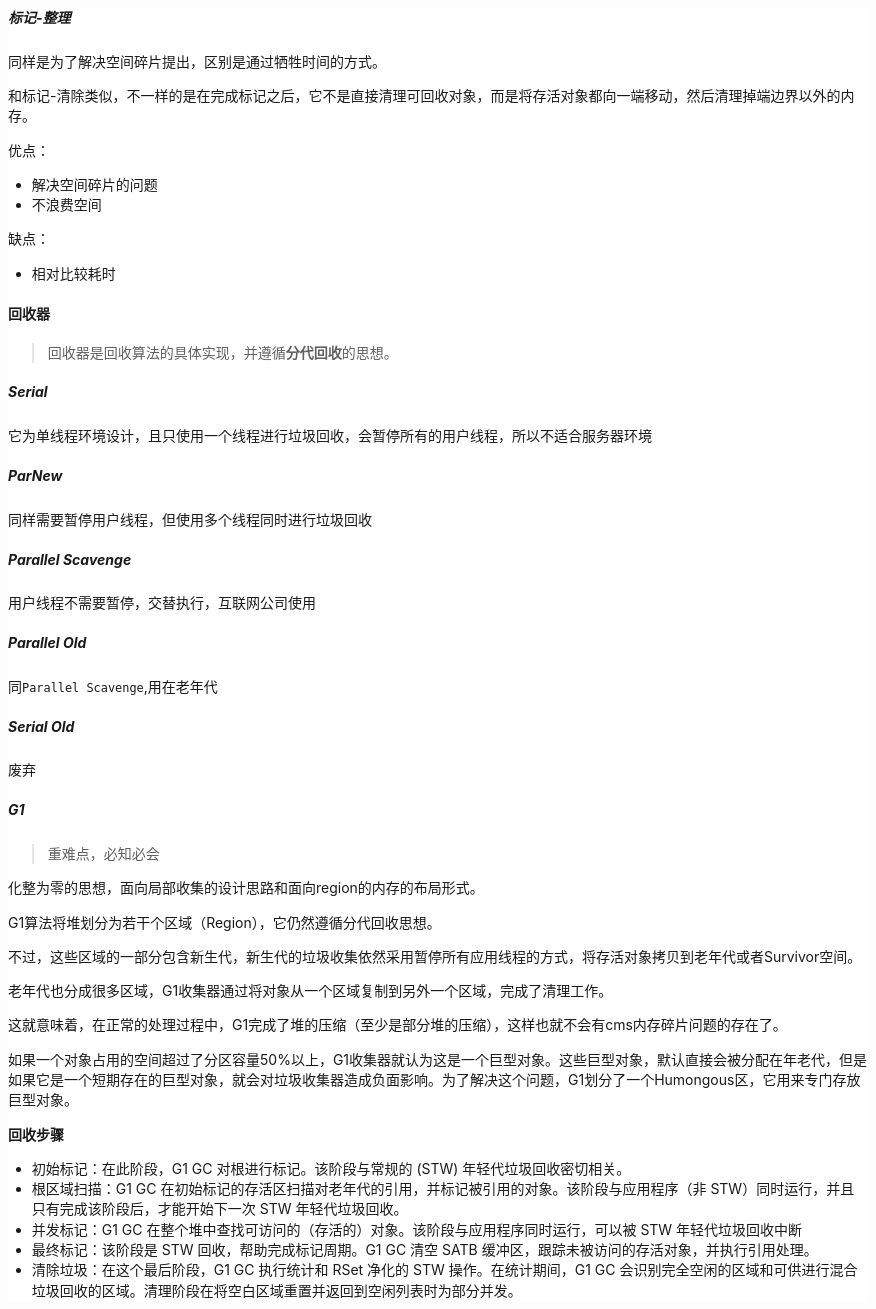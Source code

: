##### 标记-整理

同样是为了解决空间碎片提出，区别是通过牺牲时间的方式。

和标记-清除类似，不一样的是在完成标记之后，它不是直接清理可回收对象，而是将存活对象都向一端移动，然后清理掉端边界以外的内存。

优点：

- 解决空间碎片的问题
- 不浪费空间

缺点：

- 相对比较耗时

#### 回收器

>回收器是回收算法的具体实现，并遵循**分代回收**的思想。

##### Serial

它为单线程环境设计，且只使用一个线程进行垃圾回收，会暂停所有的用户线程，所以不适合服务器环境

##### ParNew

同样需要暂停用户线程，但使用多个线程同时进行垃圾回收

##### Parallel Scavenge

用户线程不需要暂停，交替执行，互联网公司使用

##### Parallel Old

同`Parallel Scavenge`,用在老年代

##### Serial Old

废弃

##### G1

>重难点，必知必会

化整为零的思想，面向局部收集的设计思路和面向region的内存的布局形式。

G1算法将堆划分为若干个区域（Region），它仍然遵循分代回收思想。

不过，这些区域的一部分包含新生代，新生代的垃圾收集依然采用暂停所有应用线程的方式，将存活对象拷贝到老年代或者Survivor空间。

老年代也分成很多区域，G1收集器通过将对象从一个区域复制到另外一个区域，完成了清理工作。

这就意味着，在正常的处理过程中，G1完成了堆的压缩（至少是部分堆的压缩），这样也就不会有cms内存碎片问题的存在了。

如果一个对象占用的空间超过了分区容量50%以上，G1收集器就认为这是一个巨型对象。这些巨型对象，默认直接会被分配在年老代，但是如果它是一个短期存在的巨型对象，就会对垃圾收集器造成负面影响。为了解决这个问题，G1划分了一个Humongous区，它用来专门存放巨型对象。

**回收步骤**

- 初始标记：在此阶段，G1 GC 对根进行标记。该阶段与常规的 (STW) 年轻代垃圾回收密切相关。
- 根区域扫描：G1 GC 在初始标记的存活区扫描对老年代的引用，并标记被引用的对象。该阶段与应用程序（非 STW）同时运行，并且只有完成该阶段后，才能开始下一次 STW 年轻代垃圾回收。
- 并发标记：G1 GC 在整个堆中查找可访问的（存活的）对象。该阶段与应用程序同时运行，可以被 STW 年轻代垃圾回收中断
- 最终标记：该阶段是 STW 回收，帮助完成标记周期。G1 GC 清空 SATB 缓冲区，跟踪未被访问的存活对象，并执行引用处理。
- 清除垃圾：在这个最后阶段，G1 GC 执行统计和 RSet 净化的 STW 操作。在统计期间，G1 GC 会识别完全空闲的区域和可供进行混合垃圾回收的区域。清理阶段在将空白区域重置并返回到空闲列表时为部分并发。
